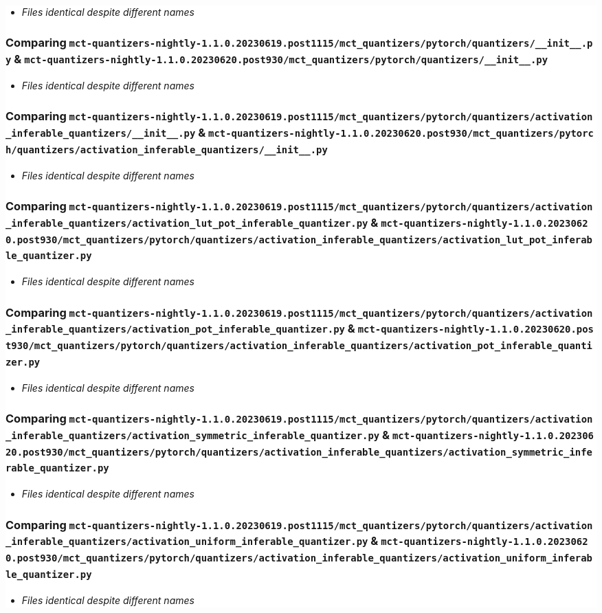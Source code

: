  * *Files identical despite different names*

### Comparing `mct-quantizers-nightly-1.1.0.20230619.post1115/mct_quantizers/pytorch/quantizers/__init__.py` & `mct-quantizers-nightly-1.1.0.20230620.post930/mct_quantizers/pytorch/quantizers/__init__.py`

 * *Files identical despite different names*

### Comparing `mct-quantizers-nightly-1.1.0.20230619.post1115/mct_quantizers/pytorch/quantizers/activation_inferable_quantizers/__init__.py` & `mct-quantizers-nightly-1.1.0.20230620.post930/mct_quantizers/pytorch/quantizers/activation_inferable_quantizers/__init__.py`

 * *Files identical despite different names*

### Comparing `mct-quantizers-nightly-1.1.0.20230619.post1115/mct_quantizers/pytorch/quantizers/activation_inferable_quantizers/activation_lut_pot_inferable_quantizer.py` & `mct-quantizers-nightly-1.1.0.20230620.post930/mct_quantizers/pytorch/quantizers/activation_inferable_quantizers/activation_lut_pot_inferable_quantizer.py`

 * *Files identical despite different names*

### Comparing `mct-quantizers-nightly-1.1.0.20230619.post1115/mct_quantizers/pytorch/quantizers/activation_inferable_quantizers/activation_pot_inferable_quantizer.py` & `mct-quantizers-nightly-1.1.0.20230620.post930/mct_quantizers/pytorch/quantizers/activation_inferable_quantizers/activation_pot_inferable_quantizer.py`

 * *Files identical despite different names*

### Comparing `mct-quantizers-nightly-1.1.0.20230619.post1115/mct_quantizers/pytorch/quantizers/activation_inferable_quantizers/activation_symmetric_inferable_quantizer.py` & `mct-quantizers-nightly-1.1.0.20230620.post930/mct_quantizers/pytorch/quantizers/activation_inferable_quantizers/activation_symmetric_inferable_quantizer.py`

 * *Files identical despite different names*

### Comparing `mct-quantizers-nightly-1.1.0.20230619.post1115/mct_quantizers/pytorch/quantizers/activation_inferable_quantizers/activation_uniform_inferable_quantizer.py` & `mct-quantizers-nightly-1.1.0.20230620.post930/mct_quantizers/pytorch/quantizers/activation_inferable_quantizers/activation_uniform_inferable_quantizer.py`

 * *Files identical despite different names*

